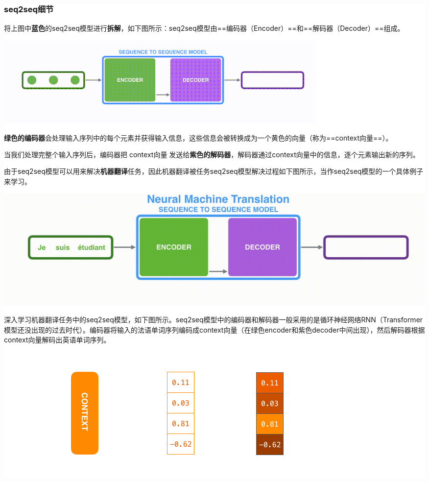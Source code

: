 ### seq2seq细节

将上图中**蓝色**的seq2seq模型进行**拆解**，如下图所示：seq2seq模型由==编码器（Encoder）==和==解码器（Decoder）==组成。

![encoder-decode](./pictures/1-3-encoder-decoder.gif)

**绿色的编码器**会处理输入序列中的每个元素并获得输入信息，这些信息会被转换成为一个黄色的向量（称为==context向量==）。

当我们处理完整个输入序列后，编码器把 context向量 发送给**紫色的解码器**，解码器通过context向量中的信息，逐个元素输出新的序列。



由于seq2seq模型可以用来解决**机器翻译**任务，因此机器翻译被任务seq2seq模型解决过程如下图所示，当作seq2seq模型的一个具体例子来学习。

![encoder-decoder](./pictures/1-3-mt.gif)



深入学习机器翻译任务中的seq2seq模型，如下图所示。seq2seq模型中的编码器和解码器一般采用的是循环神经网络RNN（Transformer模型还没出现的过去时代）。编码器将输入的法语单词序列编码成context向量（在绿色encoder和紫色decoder中间出现），然后解码器根据context向量解码出英语单词序列。

![context向量对应图里中间一个浮点数向量。在下文中，我们会可视化这些向量，使用更明亮的色彩来表示更高的值，如上图右边所示](./pictures/1-4-context-example.png)
